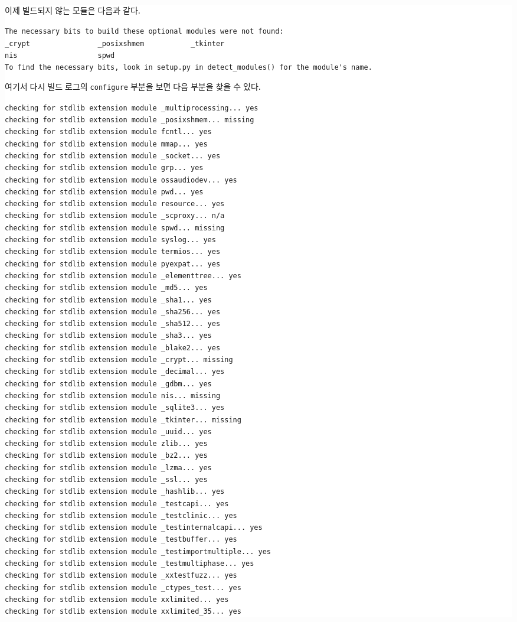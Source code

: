 이제 빌드되지 않는 모듈은 다음과 같다.

```
The necessary bits to build these optional modules were not found:
_crypt                _posixshmem           _tkinter
nis                   spwd
To find the necessary bits, look in setup.py in detect_modules() for the module's name.
```

여기서 다시 빌드 로그의 `configure` 부분을 보면 다음 부분을 찾을 수 있다.

```
checking for stdlib extension module _multiprocessing... yes
checking for stdlib extension module _posixshmem... missing
checking for stdlib extension module fcntl... yes
checking for stdlib extension module mmap... yes
checking for stdlib extension module _socket... yes
checking for stdlib extension module grp... yes
checking for stdlib extension module ossaudiodev... yes
checking for stdlib extension module pwd... yes
checking for stdlib extension module resource... yes
checking for stdlib extension module _scproxy... n/a
checking for stdlib extension module spwd... missing
checking for stdlib extension module syslog... yes
checking for stdlib extension module termios... yes
checking for stdlib extension module pyexpat... yes
checking for stdlib extension module _elementtree... yes
checking for stdlib extension module _md5... yes
checking for stdlib extension module _sha1... yes
checking for stdlib extension module _sha256... yes
checking for stdlib extension module _sha512... yes
checking for stdlib extension module _sha3... yes
checking for stdlib extension module _blake2... yes
checking for stdlib extension module _crypt... missing
checking for stdlib extension module _decimal... yes
checking for stdlib extension module _gdbm... yes
checking for stdlib extension module nis... missing
checking for stdlib extension module _sqlite3... yes
checking for stdlib extension module _tkinter... missing
checking for stdlib extension module _uuid... yes
checking for stdlib extension module zlib... yes
checking for stdlib extension module _bz2... yes
checking for stdlib extension module _lzma... yes
checking for stdlib extension module _ssl... yes
checking for stdlib extension module _hashlib... yes
checking for stdlib extension module _testcapi... yes
checking for stdlib extension module _testclinic... yes
checking for stdlib extension module _testinternalcapi... yes
checking for stdlib extension module _testbuffer... yes
checking for stdlib extension module _testimportmultiple... yes
checking for stdlib extension module _testmultiphase... yes
checking for stdlib extension module _xxtestfuzz... yes
checking for stdlib extension module _ctypes_test... yes
checking for stdlib extension module xxlimited... yes
checking for stdlib extension module xxlimited_35... yes
```
